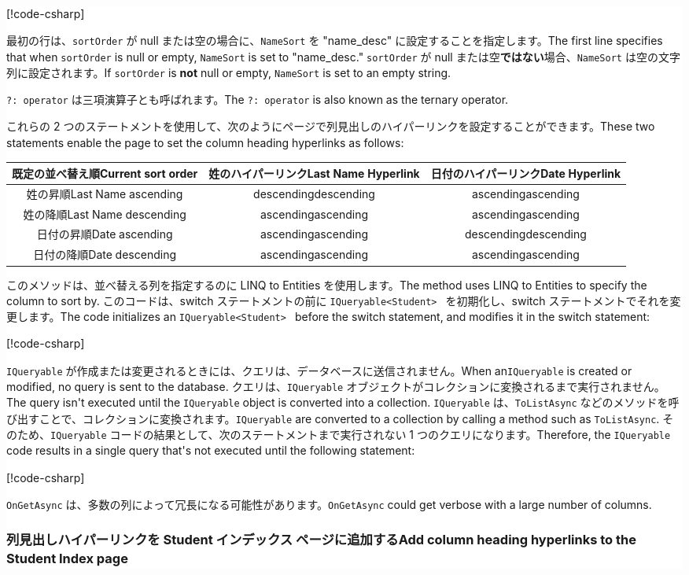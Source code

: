 [!code-csharp[](intro/samples/cu/Pages/Students/Index.cshtml.cs?name=snippet_Ternary)]

<span data-ttu-id="3b4a4-125">最初の行は、`sortOrder` が null または空の場合に、`NameSort` を "name_desc" に設定することを指定します。</span><span class="sxs-lookup"><span data-stu-id="3b4a4-125">The first line specifies that when `sortOrder` is null or empty, `NameSort` is set to "name_desc."</span></span> <span data-ttu-id="3b4a4-126">`sortOrder` が null または空**ではない**場合、`NameSort` は空の文字列に設定されます。</span><span class="sxs-lookup"><span data-stu-id="3b4a4-126">If `sortOrder` is **not** null or empty, `NameSort` is set to an empty string.</span></span>

<span data-ttu-id="3b4a4-127">`?: operator` は三項演算子とも呼ばれます。</span><span class="sxs-lookup"><span data-stu-id="3b4a4-127">The `?: operator` is also known as the ternary operator.</span></span>

<span data-ttu-id="3b4a4-128">これらの 2 つのステートメントを使用して、次のようにページで列見出しのハイパーリンクを設定することができます。</span><span class="sxs-lookup"><span data-stu-id="3b4a4-128">These two statements enable the page to set the column heading hyperlinks as follows:</span></span>

| <span data-ttu-id="3b4a4-129">既定の並べ替え順</span><span class="sxs-lookup"><span data-stu-id="3b4a4-129">Current sort order</span></span> | <span data-ttu-id="3b4a4-130">姓のハイパーリンク</span><span class="sxs-lookup"><span data-stu-id="3b4a4-130">Last Name Hyperlink</span></span> | <span data-ttu-id="3b4a4-131">日付のハイパーリンク</span><span class="sxs-lookup"><span data-stu-id="3b4a4-131">Date Hyperlink</span></span> |
|:--------------------:|:-------------------:|:--------------:|
| <span data-ttu-id="3b4a4-132">姓の昇順</span><span class="sxs-lookup"><span data-stu-id="3b4a4-132">Last Name ascending</span></span> | <span data-ttu-id="3b4a4-133">descending</span><span class="sxs-lookup"><span data-stu-id="3b4a4-133">descending</span></span>        | <span data-ttu-id="3b4a4-134">ascending</span><span class="sxs-lookup"><span data-stu-id="3b4a4-134">ascending</span></span>      |
| <span data-ttu-id="3b4a4-135">姓の降順</span><span class="sxs-lookup"><span data-stu-id="3b4a4-135">Last Name descending</span></span> | <span data-ttu-id="3b4a4-136">ascending</span><span class="sxs-lookup"><span data-stu-id="3b4a4-136">ascending</span></span>           | <span data-ttu-id="3b4a4-137">ascending</span><span class="sxs-lookup"><span data-stu-id="3b4a4-137">ascending</span></span>      |
| <span data-ttu-id="3b4a4-138">日付の昇順</span><span class="sxs-lookup"><span data-stu-id="3b4a4-138">Date ascending</span></span>       | <span data-ttu-id="3b4a4-139">ascending</span><span class="sxs-lookup"><span data-stu-id="3b4a4-139">ascending</span></span>           | <span data-ttu-id="3b4a4-140">descending</span><span class="sxs-lookup"><span data-stu-id="3b4a4-140">descending</span></span>     |
| <span data-ttu-id="3b4a4-141">日付の降順</span><span class="sxs-lookup"><span data-stu-id="3b4a4-141">Date descending</span></span>      | <span data-ttu-id="3b4a4-142">ascending</span><span class="sxs-lookup"><span data-stu-id="3b4a4-142">ascending</span></span>           | <span data-ttu-id="3b4a4-143">ascending</span><span class="sxs-lookup"><span data-stu-id="3b4a4-143">ascending</span></span>      |

<span data-ttu-id="3b4a4-144">このメソッドは、並べ替える列を指定するのに LINQ to Entities を使用します。</span><span class="sxs-lookup"><span data-stu-id="3b4a4-144">The method uses LINQ to Entities to specify the column to sort by.</span></span> <span data-ttu-id="3b4a4-145">このコードは、switch ステートメントの前に `IQueryable<Student> ` を初期化し、switch ステートメントでそれを変更します。</span><span class="sxs-lookup"><span data-stu-id="3b4a4-145">The code initializes an `IQueryable<Student> ` before the switch statement, and modifies it in the switch statement:</span></span>

[!code-csharp[](intro/samples/cu/Pages/Students/Index.cshtml.cs?name=snippet_SortOnly&highlight=6-999)]

 <span data-ttu-id="3b4a4-146">`IQueryable` が作成または変更されるときには、クエリは、データベースに送信されません。</span><span class="sxs-lookup"><span data-stu-id="3b4a4-146">When an`IQueryable` is created or modified, no query is sent to the database.</span></span> <span data-ttu-id="3b4a4-147">クエリは、`IQueryable` オブジェクトがコレクションに変換されるまで実行されません。</span><span class="sxs-lookup"><span data-stu-id="3b4a4-147">The query isn't executed until the `IQueryable` object is converted into a collection.</span></span> <span data-ttu-id="3b4a4-148">`IQueryable` は、`ToListAsync` などのメソッドを呼び出すことで、コレクションに変換されます。</span><span class="sxs-lookup"><span data-stu-id="3b4a4-148">`IQueryable` are converted to a collection by calling a method such as `ToListAsync`.</span></span> <span data-ttu-id="3b4a4-149">そのため、`IQueryable` コードの結果として、次のステートメントまで実行されない 1 つのクエリになります。</span><span class="sxs-lookup"><span data-stu-id="3b4a4-149">Therefore, the `IQueryable` code results in a single query that's not executed until the following statement:</span></span>

[!code-csharp[](intro/samples/cu/Pages/Students/Index.cshtml.cs?name=snippet_SortOnlyRtn)]

<span data-ttu-id="3b4a4-150">`OnGetAsync` は、多数の列によって冗長になる可能性があります。</span><span class="sxs-lookup"><span data-stu-id="3b4a4-150">`OnGetAsync` could get verbose with a large number of columns.</span></span>

### <a name="add-column-heading-hyperlinks-to-the-student-index-page"></a><span data-ttu-id="3b4a4-151">列見出しハイパーリンクを Student インデックス ページに追加する</span><span class="sxs-lookup"><span data-stu-id="3b4a4-151">Add column heading hyperlinks to the Student Index page</span></span>
